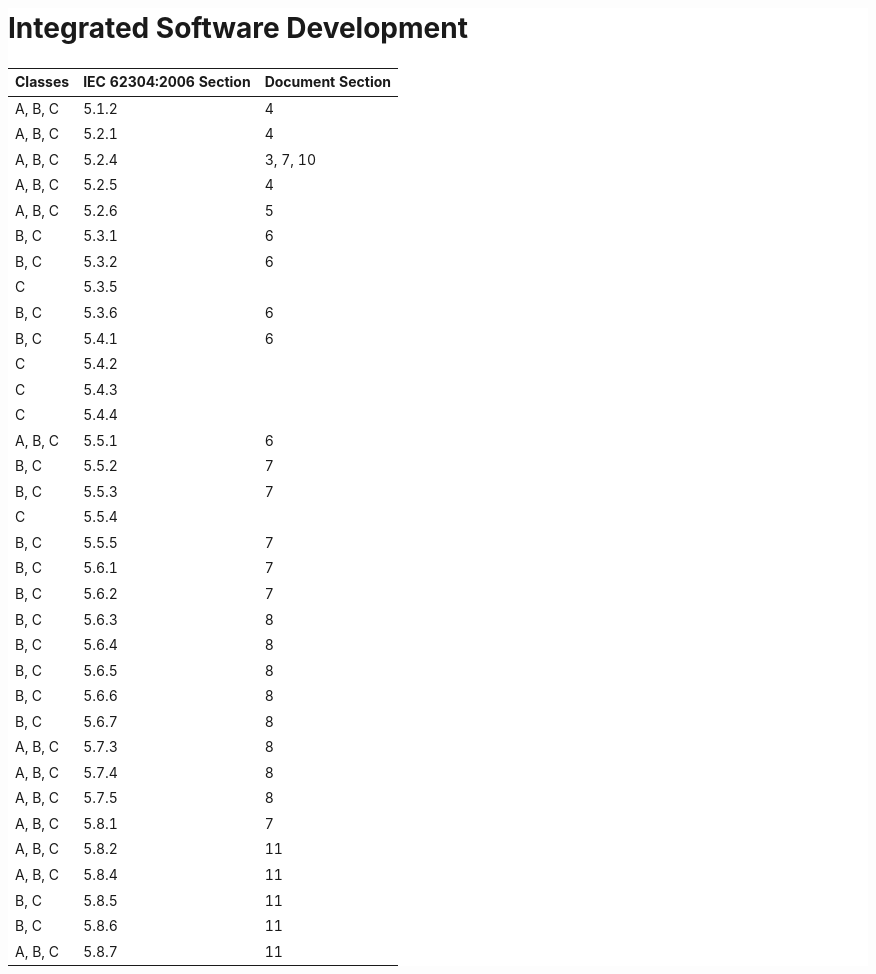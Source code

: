 

# Integrated Software Development

| Classes | IEC 62304:2006 Section | Document Section |
| ------- | ---------------------- | ---------------- |
| A, B, C | 5.1.2                  | 4                |
| A, B, C | 5.2.1                  | 4                |
| A, B, C | 5.2.4                  | 3, 7, 10         |
| A, B, C | 5.2.5                  | 4                |
| A, B, C | 5.2.6                  | 5                |
| B, C    | 5.3.1                  | 6                |
| B, C    | 5.3.2                  | 6                |
| C       | 5.3.5                  |                  |
| B, C    | 5.3.6                  | 6                |
| B, C    | 5.4.1                  | 6                |
| C       | 5.4.2                  |                  |
| C       | 5.4.3                  |                  |
| C       | 5.4.4                  |                  |
| A, B, C | 5.5.1                  | 6                |
| B, C    | 5.5.2                  | 7                |
| B, C    | 5.5.3                  | 7                |
| C       | 5.5.4                  |                  |
| B, C    | 5.5.5                  | 7                |
| B, C    | 5.6.1                  | 7                |
| B, C    | 5.6.2                  | 7                |
| B, C    | 5.6.3                  | 8                |
| B, C    | 5.6.4                  | 8                |
| B, C    | 5.6.5                  | 8                |
| B, C    | 5.6.6                  | 8                |
| B, C    | 5.6.7                  | 8                |
| A, B, C | 5.7.3                  | 8                |
| A, B, C | 5.7.4                  | 8                |
| A, B, C | 5.7.5                  | 8                |
| A, B, C | 5.8.1                  | 7                |
| A, B, C | 5.8.2                  | 11               |
| A, B, C | 5.8.4                  | 11               |
| B, C    | 5.8.5                  | 11               |
| B, C    | 5.8.6                  | 11               |
| A, B, C | 5.8.7                  | 11               |